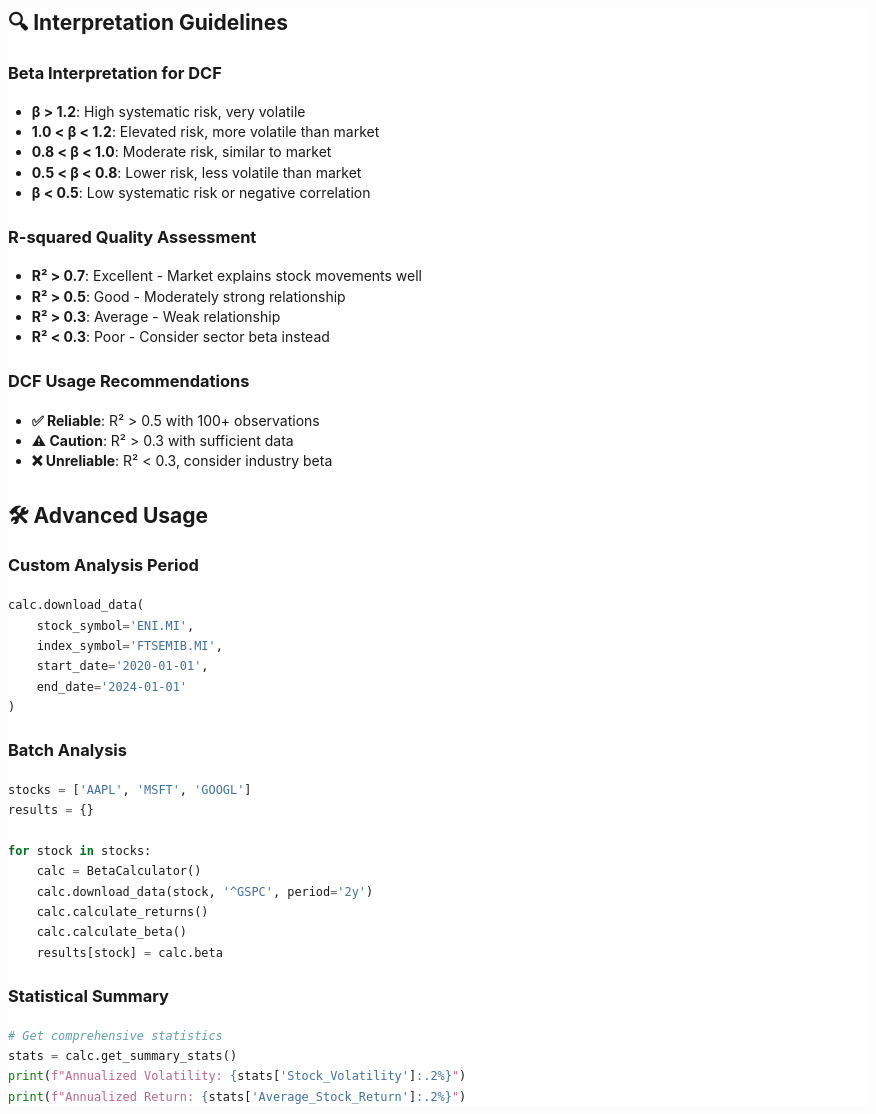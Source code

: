 ## 🔍 Interpretation Guidelines

### Beta Interpretation for DCF
- **β > 1.2**: High systematic risk, very volatile
- **1.0 < β < 1.2**: Elevated risk, more volatile than market
- **0.8 < β < 1.0**: Moderate risk, similar to market
- **0.5 < β < 0.8**: Lower risk, less volatile than market
- **β < 0.5**: Low systematic risk or negative correlation

### R-squared Quality Assessment
- **R² > 0.7**: Excellent - Market explains stock movements well
- **R² > 0.5**: Good - Moderately strong relationship
- **R² > 0.3**: Average - Weak relationship
- **R² < 0.3**: Poor - Consider sector beta instead

### DCF Usage Recommendations
- **✅ Reliable**: R² > 0.5 with 100+ observations
- **⚠️ Caution**: R² > 0.3 with sufficient data
- **❌ Unreliable**: R² < 0.3, consider industry beta

## 🛠️ Advanced Usage

### Custom Analysis Period
```python
calc.download_data(
    stock_symbol='ENI.MI',
    index_symbol='FTSEMIB.MI',
    start_date='2020-01-01',
    end_date='2024-01-01'
)
```

### Batch Analysis
```python
stocks = ['AAPL', 'MSFT', 'GOOGL']
results = {}

for stock in stocks:
    calc = BetaCalculator()
    calc.download_data(stock, '^GSPC', period='2y')
    calc.calculate_returns()
    calc.calculate_beta()
    results[stock] = calc.beta
```

### Statistical Summary
```python
# Get comprehensive statistics
stats = calc.get_summary_stats()
print(f"Annualized Volatility: {stats['Stock_Volatility']:.2%}")
print(f"Annualized Return: {stats['Average_Stock_Return']:.2%}")
```

